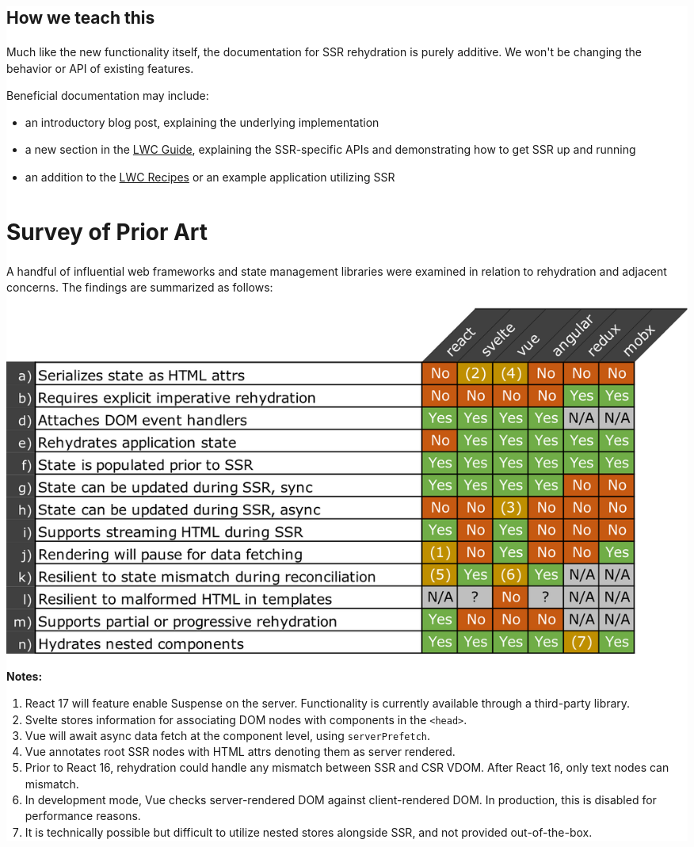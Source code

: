 ## How we teach this

Much like the new functionality itself, the documentation for SSR rehydration is purely additive. We won't be changing the behavior or API of existing features.

Beneficial documentation may include:

- an introductory blog post, explaining the underlying implementation

- a new section in the [LWC Guide](https://lwc.dev/guide/introduction), explaining the SSR-specific APIs and demonstrating how to get SSR up and running

- an addition to the [LWC Recipes](https://recipes.lwc.dev/) or an example application utilizing SSR

# Survey of Prior Art

A handful of influential web frameworks and state management libraries were examined in relation to rehydration and adjacent concerns. The findings are summarized as follows:

![0000-ssr-rehydration-fig3.png](../assets/0000-ssr-rehydration-fig3.png)

**Notes:**

1. React 17 will feature enable Suspense on the server. Functionality is currently available through a third-party library.
2. Svelte stores information for associating DOM nodes with components in the `<head>`.
3. Vue will await async data fetch at the component level, using `serverPrefetch`.
4. Vue annotates root SSR nodes with HTML attrs denoting them as server rendered.
5. Prior to React 16, rehydration could handle any mismatch between SSR and CSR VDOM. After React 16, only text nodes can mismatch.
6. In development mode, Vue checks server-rendered DOM against client-rendered DOM. In production, this is disabled for performance reasons.
7. It is technically possible but difficult to utilize nested stores alongside SSR, and not provided out-of-the-box.
